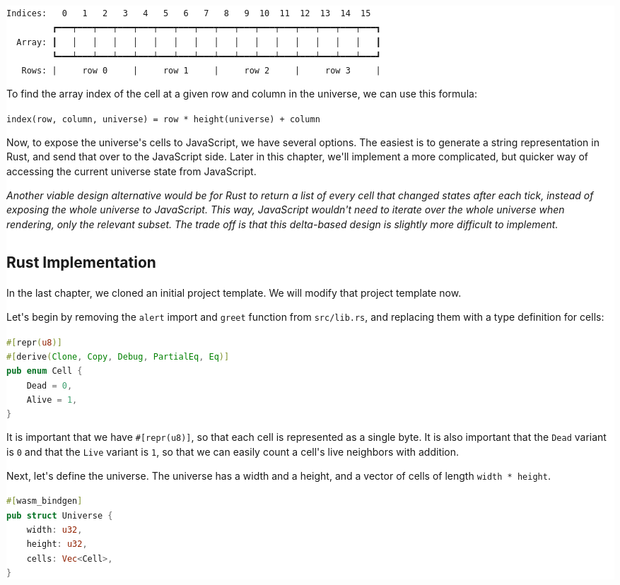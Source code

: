 ```
Indices:   0   1   2   3   4   5   6   7   8   9  10  11  12  13  14  15
         ┏━━━┯━━━┯━━━┯━━━┯━━━┯━━━┯━━━┯━━━┯━━━┯━━━┯━━━┯━━━┯━━━┯━━━┯━━━┯━━━┓
  Array: ┃   │   │   │   │   │   │   │   │   │   │   │   │   │   │   │   ┃
         ┗━━━┷━━━┷━━━┷━━━┷━━━┷━━━┷━━━┷━━━┷━━━┷━━━┷━━━┷━━━┷━━━┷━━━┷━━━┷━━━┛
   Rows: |     row 0     |     row 1     |     row 2     |     row 3     |
```

To find the array index of the cell at a given row and column in the universe,
we can use this formula:

```text
index(row, column, universe) = row * height(universe) + column
```

Now, to expose the universe's cells to JavaScript, we have several options. The
easiest is to generate a string representation in Rust, and send that over to
the JavaScript side. Later in this chapter, we'll implement a more complicated,
but quicker way of accessing the current universe state from JavaScript.

*Another viable design alternative would be for Rust to return a list of every
cell that changed states after each tick, instead of exposing the whole universe
to JavaScript. This way, JavaScript wouldn't need to iterate over the whole
universe when rendering, only the relevant subset. The trade off is that this
delta-based design is slightly more difficult to implement.*

## Rust Implementation

In the last chapter, we cloned an initial project template. We will modify that
project template now.

Let's begin by removing the `alert` import and `greet` function from
`src/lib.rs`, and replacing them with a type definition for cells:

```rust
#[repr(u8)]
#[derive(Clone, Copy, Debug, PartialEq, Eq)]
pub enum Cell {
    Dead = 0,
    Alive = 1,
}
```

It is important that we have `#[repr(u8)]`, so that each cell is represented as
a single byte. It is also important that the `Dead` variant is `0` and that the
`Live` variant is `1`, so that we can easily count a cell's live neighbors with
addition.

Next, let's define the universe. The universe has a width and a height, and a
vector of cells of length `width * height`.

```rust
#[wasm_bindgen]
pub struct Universe {
    width: u32,
    height: u32,
    cells: Vec<Cell>,
}
```


[host-bindings]: https://github.com/WebAssembly/host-bindings/blob/master/proposals/host-bindings/Overview.md
[array-buf]: https://developer.mozilla.org/en-US/docs/Web/JavaScript/Reference/Global_Objects/ArrayBuffer
[Display]: https://doc.rust-lang.org/1.25.0/std/fmt/trait.Display.html
[Canvas API]: https://developer.mozilla.org/en-US/docs/Web/API/Canvas_API